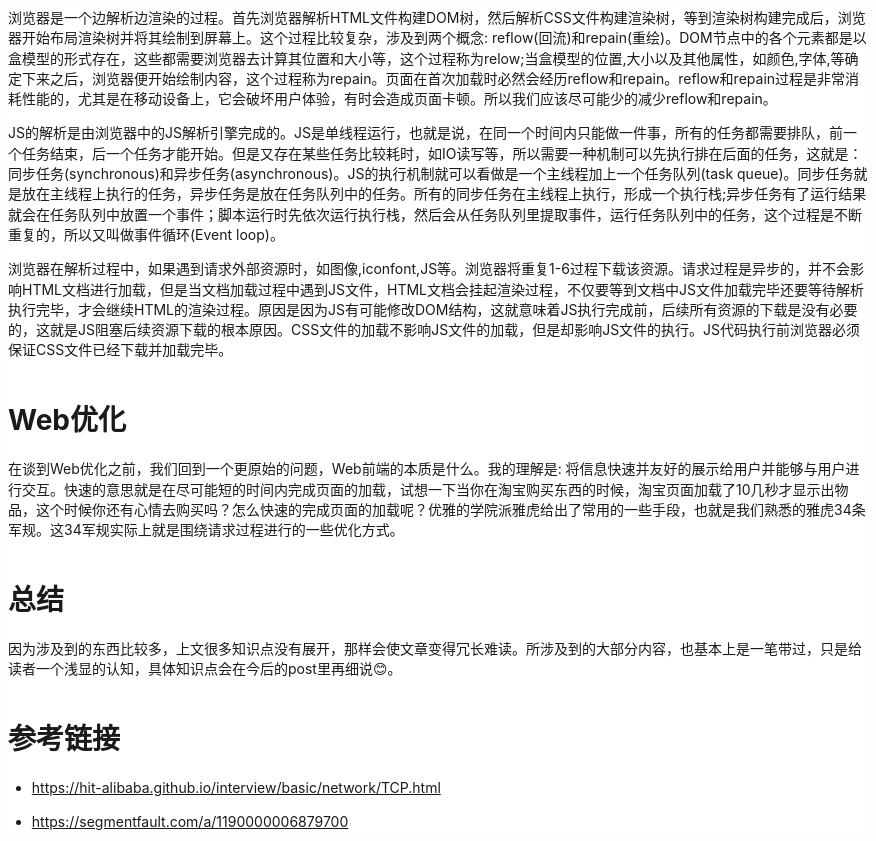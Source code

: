 浏览器是一个边解析边渲染的过程。首先浏览器解析HTML文件构建DOM树，然后解析CSS文件构建渲染树，等到渲染树构建完成后，浏览器开始布局渲染树并将其绘制到屏幕上。这个过程比较复杂，涉及到两个概念: reflow(回流)和repain(重绘)。DOM节点中的各个元素都是以盒模型的形式存在，这些都需要浏览器去计算其位置和大小等，这个过程称为relow;当盒模型的位置,大小以及其他属性，如颜色,字体,等确定下来之后，浏览器便开始绘制内容，这个过程称为repain。页面在首次加载时必然会经历reflow和repain。reflow和repain过程是非常消耗性能的，尤其是在移动设备上，它会破坏用户体验，有时会造成页面卡顿。所以我们应该尽可能少的减少reflow和repain。

JS的解析是由浏览器中的JS解析引擎完成的。JS是单线程运行，也就是说，在同一个时间内只能做一件事，所有的任务都需要排队，前一个任务结束，后一个任务才能开始。但是又存在某些任务比较耗时，如IO读写等，所以需要一种机制可以先执行排在后面的任务，这就是：同步任务(synchronous)和异步任务(asynchronous)。JS的执行机制就可以看做是一个主线程加上一个任务队列(task queue)。同步任务就是放在主线程上执行的任务，异步任务是放在任务队列中的任务。所有的同步任务在主线程上执行，形成一个执行栈;异步任务有了运行结果就会在任务队列中放置一个事件；脚本运行时先依次运行执行栈，然后会从任务队列里提取事件，运行任务队列中的任务，这个过程是不断重复的，所以又叫做事件循环(Event loop)。

浏览器在解析过程中，如果遇到请求外部资源时，如图像,iconfont,JS等。浏览器将重复1-6过程下载该资源。请求过程是异步的，并不会影响HTML文档进行加载，但是当文档加载过程中遇到JS文件，HTML文档会挂起渲染过程，不仅要等到文档中JS文件加载完毕还要等待解析执行完毕，才会继续HTML的渲染过程。原因是因为JS有可能修改DOM结构，这就意味着JS执行完成前，后续所有资源的下载是没有必要的，这就是JS阻塞后续资源下载的根本原因。CSS文件的加载不影响JS文件的加载，但是却影响JS文件的执行。JS代码执行前浏览器必须保证CSS文件已经下载并加载完毕。




# Web优化

在谈到Web优化之前，我们回到一个更原始的问题，Web前端的本质是什么。我的理解是: 将信息快速并友好的展示给用户并能够与用户进行交互。快速的意思就是在尽可能短的时间内完成页面的加载，试想一下当你在淘宝购买东西的时候，淘宝页面加载了10几秒才显示出物品，这个时候你还有心情去购买吗？怎么快速的完成页面的加载呢？优雅的学院派雅虎给出了常用的一些手段，也就是我们熟悉的雅虎34条军规。这34军规实际上就是围绕请求过程进行的一些优化方式。




# 总结

因为涉及到的东西比较多，上文很多知识点没有展开，那样会使文章变得冗长难读。所涉及到的大部分内容，也基本上是一笔带过，只是给读者一个浅显的认知，具体知识点会在今后的post里再细说😊。




# 参考链接

- <a href="https://hit-alibaba.github.io/interview/basic/network/TCP.html" target="_blank">https://hit-alibaba.github.io/interview/basic/network/TCP.html</a>

- <a href="https://segmentfault.com/a/1190000006879700" target="_blank">https://segmentfault.com/a/1190000006879700</a>
